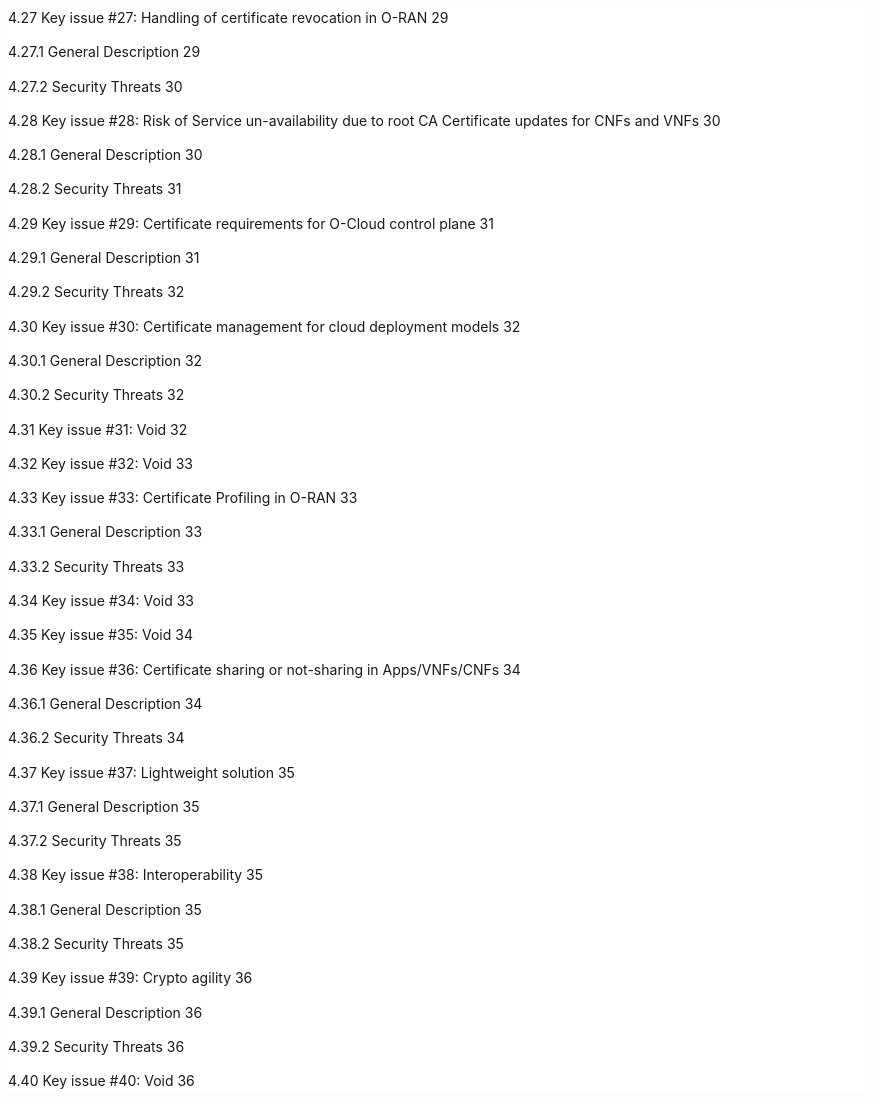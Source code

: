 4.27 Key issue #27: Handling of certificate revocation in O-RAN 29

4.27.1 General Description 29

4.27.2 Security Threats 30

4.28 Key issue #28: Risk of Service un-availability due to root CA Certificate updates for CNFs and VNFs 30

4.28.1 General Description 30

4.28.2 Security Threats 31

4.29 Key issue #29: Certificate requirements for O-Cloud control plane 31

4.29.1 General Description 31

4.29.2 Security Threats 32

4.30 Key issue #30: Certificate management for cloud deployment models 32

4.30.1 General Description 32

4.30.2 Security Threats 32

4.31 Key issue #31: Void 32

4.32 Key issue #32: Void 33

4.33 Key issue #33: Certificate Profiling in O-RAN 33

4.33.1 General Description 33

4.33.2 Security Threats 33

4.34 Key issue #34: Void 33

4.35 Key issue #35: Void 34

4.36 Key issue #36: Certificate sharing or not-sharing in Apps/VNFs/CNFs 34

4.36.1 General Description 34

4.36.2 Security Threats 34

4.37 Key issue #37: Lightweight solution 35

4.37.1 General Description 35

4.37.2 Security Threats 35

4.38 Key issue #38: Interoperability 35

4.38.1 General Description 35

4.38.2 Security Threats 35

4.39 Key issue #39: Crypto agility 36

4.39.1 General Description 36

4.39.2 Security Threats 36

4.40 Key issue #40: Void 36
